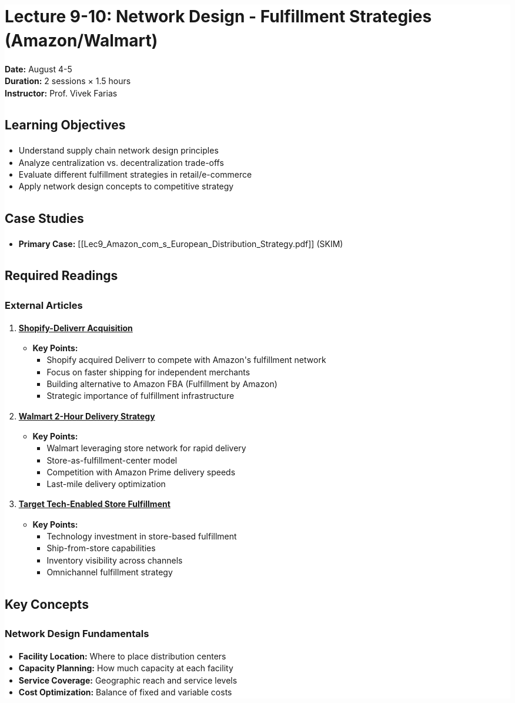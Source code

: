 # Lecture 9-10: Network Design - Fulfillment Strategies (Amazon/Walmart)

**Date:** August 4-5  
**Duration:** 2 sessions × 1.5 hours  
**Instructor:** Prof. Vivek Farias

## Learning Objectives
- Understand supply chain network design principles
- Analyze centralization vs. decentralization trade-offs
- Evaluate different fulfillment strategies in retail/e-commerce
- Apply network design concepts to competitive strategy

## Case Studies
- **Primary Case:** [[Lec9_Amazon_com_s_European_Distribution_Strategy.pdf]] (SKIM)

## Required Readings

### External Articles
1. **[Shopify-Deliverr Acquisition](https://finance.yahoo.com/news/shopify-completes-acquisition-deliverr-expand-200500915.html)**
   - **Key Points:**
     - Shopify acquired Deliverr to compete with Amazon's fulfillment network
     - Focus on faster shipping for independent merchants
     - Building alternative to Amazon FBA (Fulfillment by Amazon)
     - Strategic importance of fulfillment infrastructure

2. **[Walmart 2-Hour Delivery Strategy](https://www.supplychaindive.com/news/walmart-2-hour-delivery-last-mile/577183/)**
   - **Key Points:**
     - Walmart leveraging store network for rapid delivery
     - Store-as-fulfillment-center model
     - Competition with Amazon Prime delivery speeds
     - Last-mile delivery optimization

3. **[Target Tech-Enabled Store Fulfillment](https://www.supplychaindive.com/news/Target-tech-store-based-fulfillment-scale/573452/)**
   - **Key Points:**
     - Technology investment in store-based fulfillment
     - Ship-from-store capabilities
     - Inventory visibility across channels
     - Omnichannel fulfillment strategy

## Key Concepts

### Network Design Fundamentals
- **Facility Location:** Where to place distribution centers
- **Capacity Planning:** How much capacity at each facility
- **Service Coverage:** Geographic reach and service levels
- **Cost Optimization:** Balance of fixed and variable costs
